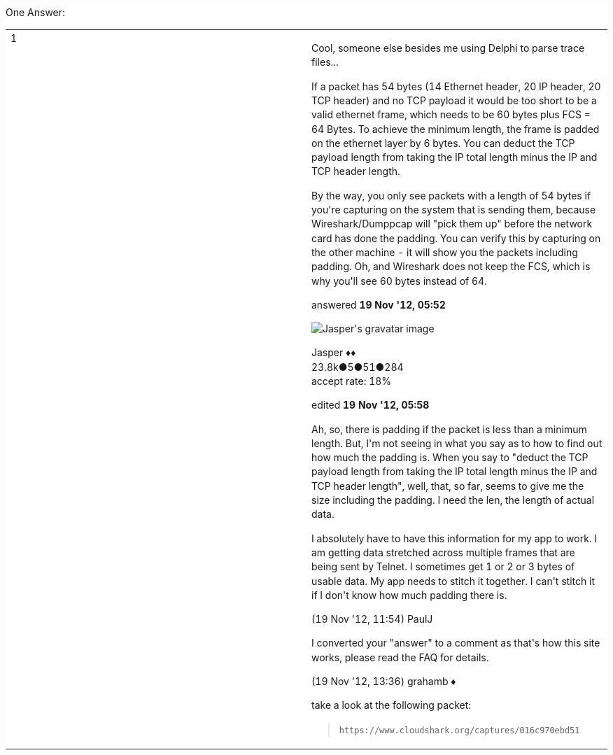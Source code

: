 <div class="tabBar">

<span id="sort-top"></span>

<div class="headQuestions">

One Answer:

</div>

</div>

<span id="16051"></span>

<div id="answer-container-16051" class="answer">

<table style="width:100%;"><colgroup><col style="width: 50%" /><col style="width: 50%" /></colgroup><tbody><tr class="odd"><td style="width: 30px; vertical-align: top"><div class="vote-buttons"><span id="post-16051-upvote" class="ajax-command post-vote up" rel="nofollow" title="I like this post (click again to cancel)"> </span><div id="post-16051-score" class="post-score" title="current number of votes">1</div><span id="post-16051-downvote" class="ajax-command post-vote down" rel="nofollow" title="I dont like this post (click again to cancel)"> </span></div></td><td><div class="item-right"><div class="answer-body"><p>Cool, someone else besides me using Delphi to parse trace files...</p><p>If a packet has 54 bytes (14 Ethernet header, 20 IP header, 20 TCP header) and no TCP payload it would be too short to be a valid ethernet frame, which needs to be 60 bytes plus FCS = 64 Bytes. To achieve the minimum length, the frame is padded on the ethernet layer by 6 bytes. You can deduct the TCP payload length from taking the IP total length minus the IP and TCP header length.</p><p>By the way, you only see packets with a length of 54 bytes if you're capturing on the system that is sending them, because Wireshark/Dumppcap will "pick them up" before the network card has done the padding. You can verify this by capturing on the other machine - it will show you the packets including padding. Oh, and Wireshark does not keep the FCS, which is why you'll see 60 bytes instead of 64.</p></div><div class="answer-controls post-controls"></div><div class="post-update-info-container"><div class="post-update-info post-update-info-user"><p>answered <strong>19 Nov '12, 05:52</strong></p><img src="https://secure.gravatar.com/avatar/c578ba2967741f25aebd6afef702f432?s=32&amp;d=identicon&amp;r=g" class="gravatar" width="32" height="32" alt="Jasper&#39;s gravatar image" /><p><span>Jasper ♦♦</span><br />
<span class="score" title="23806 reputation points"><span>23.8k</span></span><span title="5 badges"><span class="badge1">●</span><span class="badgecount">5</span></span><span title="51 badges"><span class="silver">●</span><span class="badgecount">51</span></span><span title="284 badges"><span class="bronze">●</span><span class="badgecount">284</span></span><br />
<span class="accept_rate" title="Rate of the user&#39;s accepted answers">accept rate:</span> <span title="Jasper has 263 accepted answers">18%</span></p></div><div class="post-update-info post-update-info-edited"><p><span> edited <strong>19 Nov '12, 05:58</strong> </span></p></div></div><div id="comments-container-16051" class="comments-container"><span id="16082"></span><div id="comment-16082" class="comment"><div id="post-16082-score" class="comment-score"></div><div class="comment-text"><p>Ah, so, there is padding if the packet is less than a minimum length. But, I'm not seeing in what you say as to how to find out how much the padding is. When you say to "deduct the TCP payload length from taking the IP total length minus the IP and TCP header length", well, that, so far, seems to give me the size including the padding. I need the len, the length of actual data.</p><p>I absolutely have to have this information for my app to work. I am getting data stretched across multiple frames that are being sent by Telnet. I sometimes get 1 or 2 or 3 bytes of usable data. My app needs to stitch it together. I can't stitch it if I don't know how much padding there is.</p></div><div id="comment-16082-info" class="comment-info"><span class="comment-age">(19 Nov '12, 11:54)</span> <span class="comment-user userinfo">PaulJ</span></div></div><span id="16085"></span><div id="comment-16085" class="comment"><div id="post-16085-score" class="comment-score"></div><div class="comment-text"><p>I converted your "answer" to a comment as that's how this site works, please read the FAQ for details.</p></div><div id="comment-16085-info" class="comment-info"><span class="comment-age">(19 Nov '12, 13:36)</span> <span class="comment-user userinfo">grahamb ♦</span></div></div><span id="16086"></span><div id="comment-16086" class="comment"><div id="post-16086-score" class="comment-score"></div><div class="comment-text"><p>take a look at the following packet:</p><blockquote><p><code>https://www.cloudshark.org/captures/016c970ebd51</code><br />